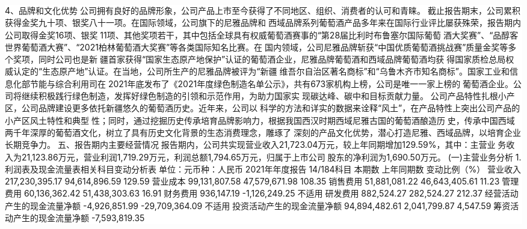 4、品牌和文化优势
公司拥有良好的品牌形象，公司产品上市至今获得了不同地区、组织、消费者的认可和青睐。
截止报告期末，公司累积获得金奖九十项、银奖八十一项。在国际领域，公司旗下的尼雅品牌和
西域品牌系列葡萄酒产品多年来在国际行业评比屡获殊荣，报告期内公司取得金奖16项、银奖
11项、其他奖项若干，其中包括全球具有权威葡萄酒赛事的“第28届比利时布鲁塞尔国际葡萄
酒大奖赛”、“品醇客世界葡萄酒大赛”、“2021柏林葡萄酒大奖赛”等各类国际知名比赛。在
国内领域，公司尼雅品牌斩获“中国优质葡萄酒挑战赛”质量金奖等多个奖项，同时公司也是新
疆首家获得“国家生态原产地保护”认证的葡萄酒企业，尼雅品牌葡萄酒和西域品牌葡萄酒均获
得国家质检总局权威认定的“生态原产地”认证。在当地，公司所生产的尼雅品牌被评为“新疆
维吾尔自治区著名商标”和“乌鲁木齐市知名商标”。国家工业和信息化部节能与综合利用司在
2021年底发布了《2021年度绿色制造名单公示》，共有673家机构上榜，公司是唯一一家上榜的
葡萄酒企业。公司将继续积极践行绿色制造，发挥好绿色制造的引领和示范作用，为助力国家实
现碳达峰、碳中和目标贡献力量。
公司产品特性扎根小产区，公司品牌建设更多依托新疆悠久的葡萄酒历史。近年来，公司以
科学的方法和详实的数据来诠释“风土”，在产品特性上突出公司产品的小产区风土特性和典型
性；同时，通过挖掘历史传承培育品牌影响力，根据我国西汉时期西域尼雅古国的葡萄酒酿造历
史，传承中国西域两千年深厚的葡萄酒文化，树立了具有历史文化背景的生态消费理念，雕琢了
深刻的产品文化优势，潜心打造尼雅、西域品牌，以培育企业长期竞争力。
五、报告期内主要经营情况
报告期内，公司共实现营业收入21,723.04万元，较上年同期增加129.59%，其中：主营业
务收入为21,123.86万元，营业利润1,719.29万元，利润总额1,794.65万元，归属于上市公司
股东的净利润为1,690.50万元。
(一)主营业务分析
1.利润表及现金流量表相关科目变动分析表
单位：元币种：人民币
2021年年度报告
14/184科目
本期数
上年同期数
变动比例（%）
营业收入
217,230,395.17
94,614,896.59
129.59
营业成本
99,131,807.58
47,579,671.98
108.35
销售费用
51,881,081.22
46,643,405.61
11.23
管理费用
60,136,362.42
51,438,303.63
16.91
财务费用
936,147.19
-1,126,249.25
不适用
研发费用
882,524.27
282,524.27
212.37
经营活动产生的现金流量净额
-4,926,851.99
-29,709,364.09
不适用
投资活动产生的现金流量净额
94,894,482.61
2,041,799.87
4,547.59
筹资活动产生的现金流量净额
-7,593,819.35